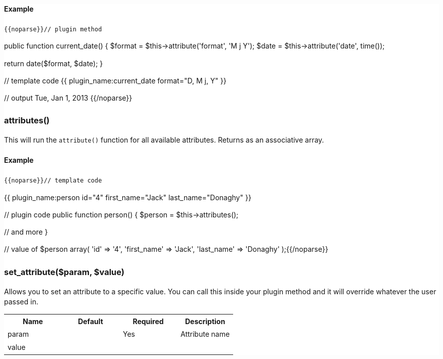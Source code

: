 #### Example

	{{noparse}}// plugin method
public function current_date() {
  $format = $this->attribute('format', 'M j Y');
  $date = $this->attribute('date', time());
  
  return date($format, $date);
}


// template code
{{ plugin_name:current_date format="D, M j, Y" }}


// output
Tue, Jan 1, 2013
{{/noparse}}



### attributes()

This will run the `attribute()` function for all available attributes. Returns as an associative array.

#### Example

	{{noparse}}// template code
{{ plugin_name:person id="4" first_name="Jack" last_name="Donaghy" }}


// plugin code
public function person() {
  $person = $this->attributes();
  
  // and more
}


// value of $person
array(
  'id'         => '4',
  'first_name' => 'Jack',
  'last_name'  => 'Donaghy'
);{{/noparse}}



### set\_attribute($param, $value)

Allows you to set an attribute to a specific value. You can call this inside your plugin method and it will override whatever the user passed in.

<table cellpadding="0" cellspacing="0">
	<tbody>
		<tr>
			<th width="100">Name</th>
			<th width="100">Default</th>
			<th width="100">Required</th>
			<th>Description</th>
		</tr>
		<tr>
			<td>param</td>
			<td></td>
			<td>Yes</td>
			<td>Attribute name</td>
		</tr>
		<tr>
			<td>value</td>
			<td></td>